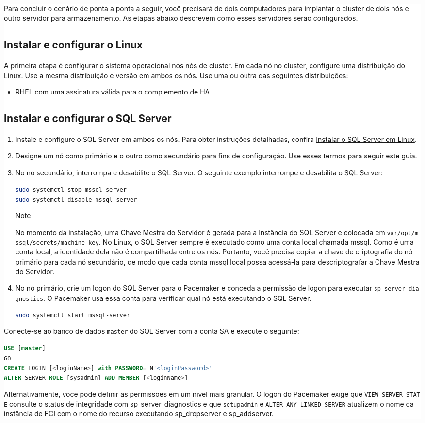 Para concluir o cenário de ponta a ponta a seguir, você precisará de dois computadores para implantar o cluster de dois nós e outro servidor para armazenamento. As etapas abaixo descrevem como esses servidores serão configurados.

## <a name="set-up-and-configure-linux"></a>Instalar e configurar o Linux

A primeira etapa é configurar o sistema operacional nos nós de cluster. Em cada nó no cluster, configure uma distribuição do Linux. Use a mesma distribuição e versão em ambos os nós. Use uma ou outra das seguintes distribuições:
    
* RHEL com uma assinatura válida para o complemento de HA

## <a name="install-and-configure-sql-server"></a>Instalar e configurar o SQL Server

1. Instale e configure o SQL Server em ambos os nós.  Para obter instruções detalhadas, confira [Instalar o SQL Server em Linux](sql-server-linux-setup.md).
1. Designe um nó como primário e o outro como secundário para fins de configuração. Use esses termos para seguir este guia.  
1. No nó secundário, interrompa e desabilite o SQL Server.
    O seguinte exemplo interrompe e desabilita o SQL Server: 
    ```bash
    sudo systemctl stop mssql-server
    sudo systemctl disable mssql-server
    ```

    > [!NOTE] 
    > No momento da instalação, uma Chave Mestra do Servidor é gerada para a Instância do SQL Server e colocada em `var/opt/mssql/secrets/machine-key`. No Linux, o SQL Server sempre é executado como uma conta local chamada mssql. Como é uma conta local, a identidade dela não é compartilhada entre os nós. Portanto, você precisa copiar a chave de criptografia do nó primário para cada nó secundário, de modo que cada conta mssql local possa acessá-la para descriptografar a Chave Mestra do Servidor. 

1.  No nó primário, crie um logon do SQL Server para o Pacemaker e conceda a permissão de logon para executar `sp_server_diagnostics`. O Pacemaker usa essa conta para verificar qual nó está executando o SQL Server. 

    ```bash
    sudo systemctl start mssql-server
    ```
   
   Conecte-se ao banco de dados `master` do SQL Server com a conta SA e execute o seguinte:

   ```sql
   USE [master]
   GO
   CREATE LOGIN [<loginName>] with PASSWORD= N'<loginPassword>'
   ALTER SERVER ROLE [sysadmin] ADD MEMBER [<loginName>]
   ```

   Alternativamente, você pode definir as permissões em um nível mais granular. O logon do Pacemaker exige que `VIEW SERVER STATE` consulte o status de integridade com sp_server_diagnostics e que `setupadmin` e `ALTER ANY LINKED SERVER` atualizem o nome da instância de FCI com o nome do recurso executando sp_dropserver e sp_addserver. 
